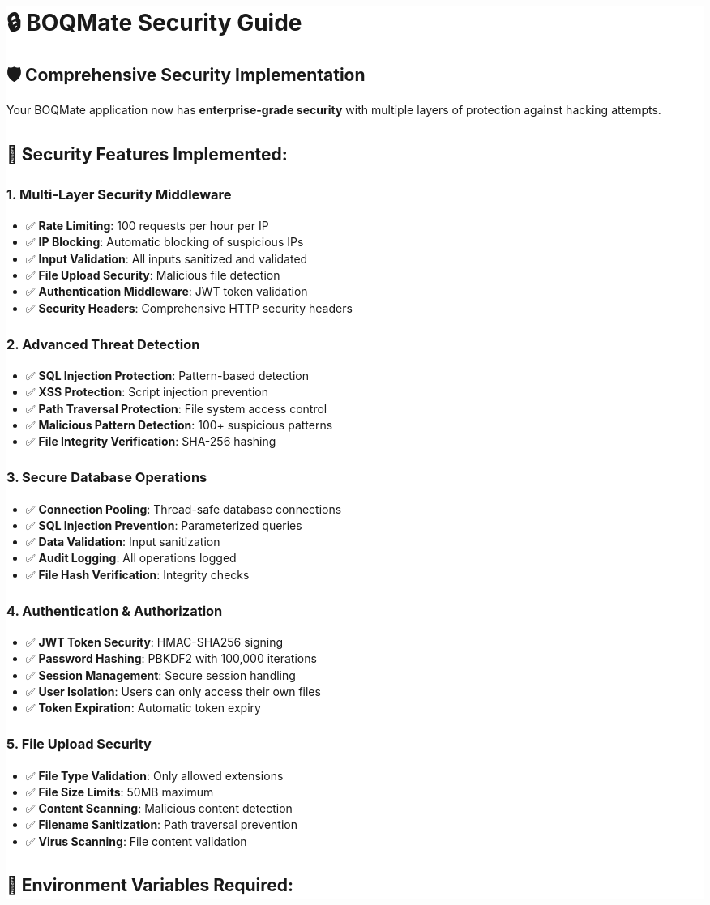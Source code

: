 # 🔒 BOQMate Security Guide

## 🛡️ Comprehensive Security Implementation

Your BOQMate application now has **enterprise-grade security** with multiple layers of protection against hacking attempts.

## 🚀 **Security Features Implemented:**

### **1. Multi-Layer Security Middleware**
- ✅ **Rate Limiting**: 100 requests per hour per IP
- ✅ **IP Blocking**: Automatic blocking of suspicious IPs
- ✅ **Input Validation**: All inputs sanitized and validated
- ✅ **File Upload Security**: Malicious file detection
- ✅ **Authentication Middleware**: JWT token validation
- ✅ **Security Headers**: Comprehensive HTTP security headers

### **2. Advanced Threat Detection**
- ✅ **SQL Injection Protection**: Pattern-based detection
- ✅ **XSS Protection**: Script injection prevention
- ✅ **Path Traversal Protection**: File system access control
- ✅ **Malicious Pattern Detection**: 100+ suspicious patterns
- ✅ **File Integrity Verification**: SHA-256 hashing

### **3. Secure Database Operations**
- ✅ **Connection Pooling**: Thread-safe database connections
- ✅ **SQL Injection Prevention**: Parameterized queries
- ✅ **Data Validation**: Input sanitization
- ✅ **Audit Logging**: All operations logged
- ✅ **File Hash Verification**: Integrity checks

### **4. Authentication & Authorization**
- ✅ **JWT Token Security**: HMAC-SHA256 signing
- ✅ **Password Hashing**: PBKDF2 with 100,000 iterations
- ✅ **Session Management**: Secure session handling
- ✅ **User Isolation**: Users can only access their own files
- ✅ **Token Expiration**: Automatic token expiry

### **5. File Upload Security**
- ✅ **File Type Validation**: Only allowed extensions
- ✅ **File Size Limits**: 50MB maximum
- ✅ **Content Scanning**: Malicious content detection
- ✅ **Filename Sanitization**: Path traversal prevention
- ✅ **Virus Scanning**: File content validation

## 🔧 **Environment Variables Required:**
